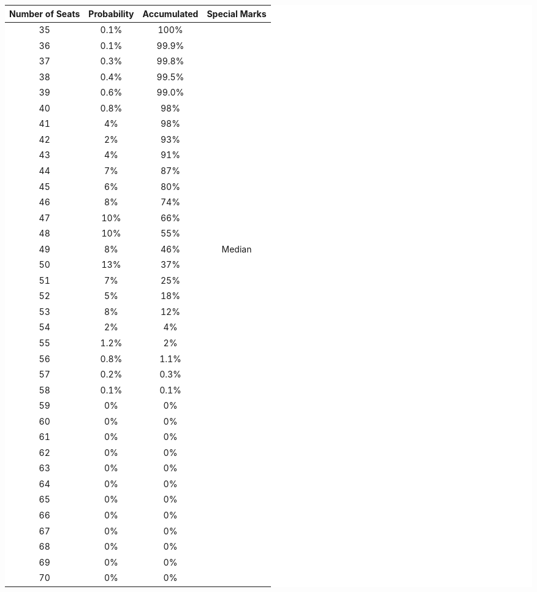 | Number of Seats | Probability | Accumulated | Special Marks |
|:---------------:|:-----------:|:-----------:|:-------------:|
| 35 | 0.1% | 100% |  |
| 36 | 0.1% | 99.9% |  |
| 37 | 0.3% | 99.8% |  |
| 38 | 0.4% | 99.5% |  |
| 39 | 0.6% | 99.0% |  |
| 40 | 0.8% | 98% |  |
| 41 | 4% | 98% |  |
| 42 | 2% | 93% |  |
| 43 | 4% | 91% |  |
| 44 | 7% | 87% |  |
| 45 | 6% | 80% |  |
| 46 | 8% | 74% |  |
| 47 | 10% | 66% |  |
| 48 | 10% | 55% |  |
| 49 | 8% | 46% | Median |
| 50 | 13% | 37% |  |
| 51 | 7% | 25% |  |
| 52 | 5% | 18% |  |
| 53 | 8% | 12% |  |
| 54 | 2% | 4% |  |
| 55 | 1.2% | 2% |  |
| 56 | 0.8% | 1.1% |  |
| 57 | 0.2% | 0.3% |  |
| 58 | 0.1% | 0.1% |  |
| 59 | 0% | 0% |  |
| 60 | 0% | 0% |  |
| 61 | 0% | 0% |  |
| 62 | 0% | 0% |  |
| 63 | 0% | 0% |  |
| 64 | 0% | 0% |  |
| 65 | 0% | 0% |  |
| 66 | 0% | 0% |  |
| 67 | 0% | 0% |  |
| 68 | 0% | 0% |  |
| 69 | 0% | 0% |  |
| 70 | 0% | 0% |  |